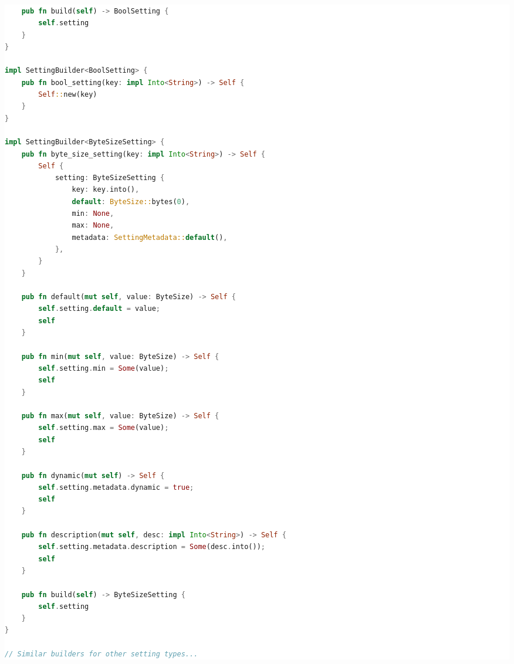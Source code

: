 ```rust
    pub fn build(self) -> BoolSetting {
        self.setting
    }
}

impl SettingBuilder<BoolSetting> {
    pub fn bool_setting(key: impl Into<String>) -> Self {
        Self::new(key)
    }
}

impl SettingBuilder<ByteSizeSetting> {
    pub fn byte_size_setting(key: impl Into<String>) -> Self {
        Self {
            setting: ByteSizeSetting {
                key: key.into(),
                default: ByteSize::bytes(0),
                min: None,
                max: None,
                metadata: SettingMetadata::default(),
            },
        }
    }
    
    pub fn default(mut self, value: ByteSize) -> Self {
        self.setting.default = value;
        self
    }
    
    pub fn min(mut self, value: ByteSize) -> Self {
        self.setting.min = Some(value);
        self
    }
    
    pub fn max(mut self, value: ByteSize) -> Self {
        self.setting.max = Some(value);
        self
    }
    
    pub fn dynamic(mut self) -> Self {
        self.setting.metadata.dynamic = true;
        self
    }
    
    pub fn description(mut self, desc: impl Into<String>) -> Self {
        self.setting.metadata.description = Some(desc.into());
        self
    }
    
    pub fn build(self) -> ByteSizeSetting {
        self.setting
    }
}

// Similar builders for other setting types...
```
